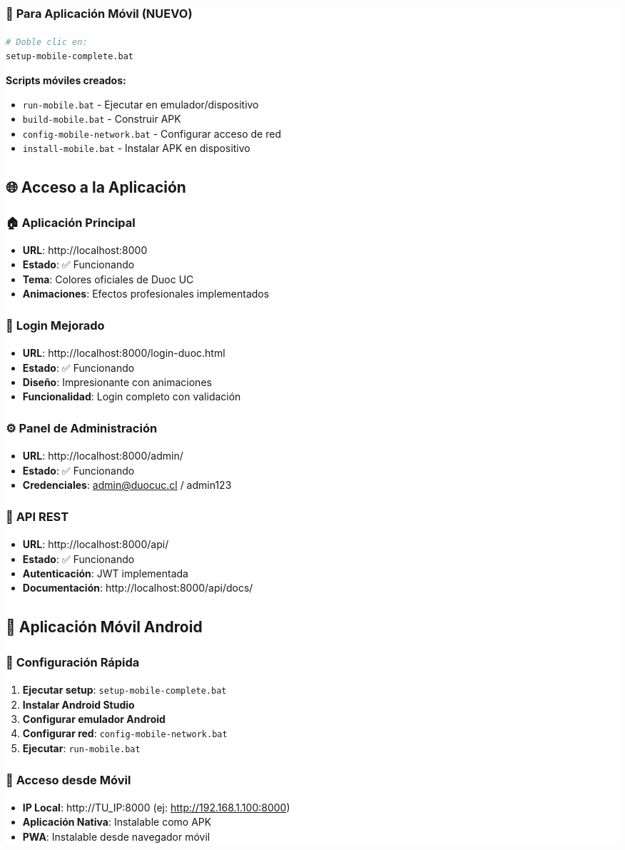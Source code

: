 ### 📱 **Para Aplicación Móvil (NUEVO)**
```bash
# Doble clic en:
setup-mobile-complete.bat
```

**Scripts móviles creados:**
- `run-mobile.bat` - Ejecutar en emulador/dispositivo
- `build-mobile.bat` - Construir APK
- `config-mobile-network.bat` - Configurar acceso de red
- `install-mobile.bat` - Instalar APK en dispositivo

## 🌐 **Acceso a la Aplicación**

### 🏠 **Aplicación Principal**
- **URL**: http://localhost:8000
- **Estado**: ✅ Funcionando
- **Tema**: Colores oficiales de Duoc UC
- **Animaciones**: Efectos profesionales implementados

### 🔐 **Login Mejorado**
- **URL**: http://localhost:8000/login-duoc.html
- **Estado**: ✅ Funcionando
- **Diseño**: Impresionante con animaciones
- **Funcionalidad**: Login completo con validación

### ⚙️ **Panel de Administración**
- **URL**: http://localhost:8000/admin/
- **Estado**: ✅ Funcionando
- **Credenciales**: admin@duocuc.cl / admin123

### 🔌 **API REST**
- **URL**: http://localhost:8000/api/
- **Estado**: ✅ Funcionando
- **Autenticación**: JWT implementada
- **Documentación**: http://localhost:8000/api/docs/

## 📱 **Aplicación Móvil Android**

### 🚀 **Configuración Rápida**
1. **Ejecutar setup**: `setup-mobile-complete.bat`
2. **Instalar Android Studio**
3. **Configurar emulador Android**
4. **Configurar red**: `config-mobile-network.bat`
5. **Ejecutar**: `run-mobile.bat`

### 📱 **Acceso desde Móvil**
- **IP Local**: http://TU_IP:8000 (ej: http://192.168.1.100:8000)
- **Aplicación Nativa**: Instalable como APK
- **PWA**: Instalable desde navegador móvil

